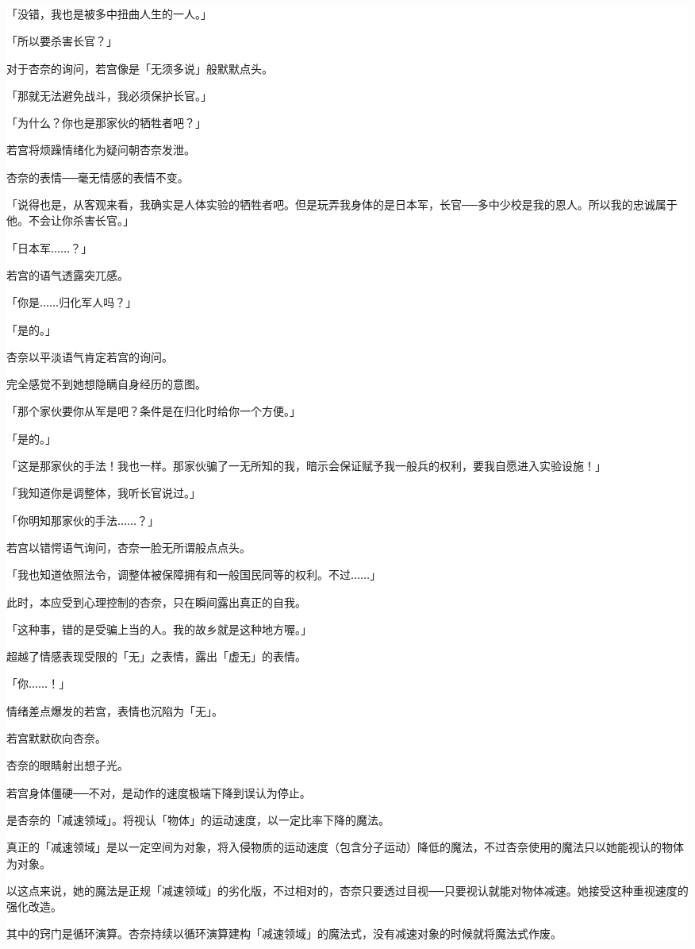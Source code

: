 「没错，我也是被多中扭曲人生的一人。」

「所以要杀害长官？」

对于杏奈的询问，若宫像是「无须多说」般默默点头。

「那就无法避免战斗，我必须保护长官。」

「为什么？你也是那家伙的牺牲者吧？」

若宫将烦躁情绪化为疑问朝杏奈发泄。

杏奈的表情──毫无情感的表情不变。

「说得也是，从客观来看，我确实是人体实验的牺牲者吧。但是玩弄我身体的是日本军，长官──多中少校是我的恩人。所以我的忠诚属于他。不会让你杀害长官。」

「日本军……？」

若宫的语气透露突兀感。

「你是……归化军人吗？」

「是的。」

杏奈以平淡语气肯定若宫的询问。

完全感觉不到她想隐瞒自身经历的意图。

「那个家伙要你从军是吧？条件是在归化时给你一个方便。」

「是的。」

「这是那家伙的手法！我也一样。那家伙骗了一无所知的我，暗示会保证赋予我一般兵的权利，要我自愿进入实验设施！」

「我知道你是调整体，我听长官说过。」

「你明知那家伙的手法……？」

若宫以错愕语气询问，杏奈一脸无所谓般点点头。

「我也知道依照法令，调整体被保障拥有和一般国民同等的权利。不过……」

此时，本应受到心理控制的杏奈，只在瞬间露出真正的自我。

「这种事，错的是受骗上当的人。我的故乡就是这种地方喔。」

超越了情感表现受限的「无」之表情，露出「虚无」的表情。

「你……！」

情绪差点爆发的若宫，表情也沉陷为「无」。

若宫默默砍向杏奈。

杏奈的眼睛射出想子光。

若宫身体僵硬──不对，是动作的速度极端下降到误认为停止。

是杏奈的「减速领域」。将视认「物体」的运动速度，以一定比率下降的魔法。

真正的「减速领域」是以一定空间为对象，将入侵物质的运动速度（包含分子运动）降低的魔法，不过杏奈使用的魔法只以她能视认的物体为对象。

以这点来说，她的魔法是正规「减速领域」的劣化版，不过相对的，杏奈只要透过目视──只要视认就能对物体减速。她接受这种重视速度的强化改造。

其中的窍门是循环演算。杏奈持续以循环演算建构「减速领域」的魔法式，没有减速对象的时候就将魔法式作废。
